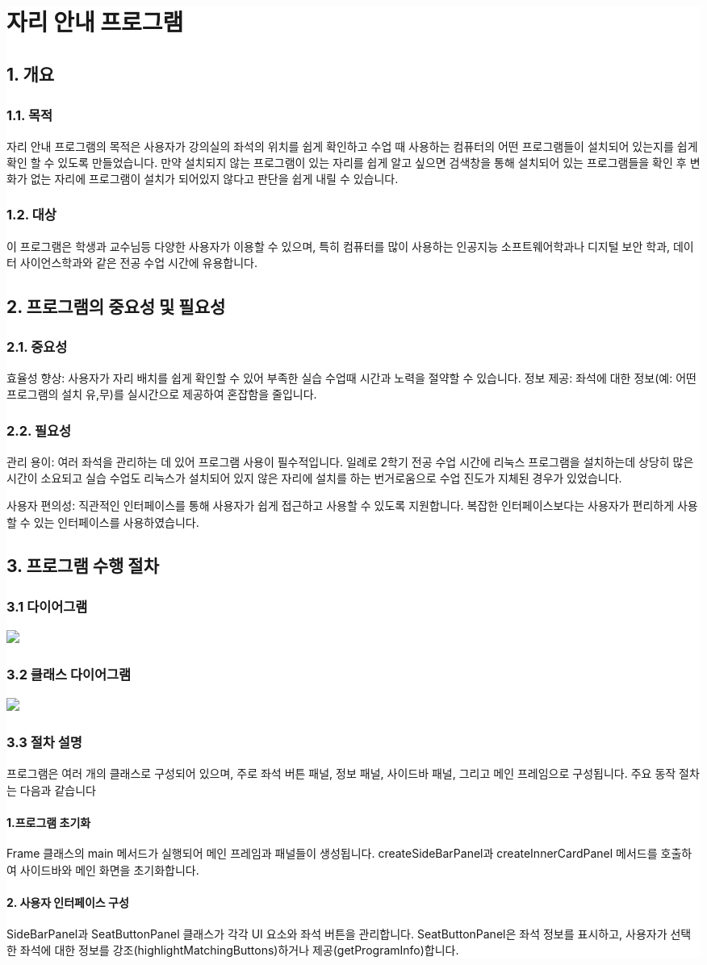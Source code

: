 # 자리 안내 프로그램
## 1. 개요
   ### 1.1. 목적
   자리 안내 프로그램의 목적은 사용자가 강의실의 좌석의 위치를 쉽게 확인하고 수업 때 사용하는 컴퓨터의 어떤 프로그램들이 설치되어 있는지를 
   쉽게 확인 할 수 있도록 만들었습니다. 만약 설치되지 않는 프로그램이 있는 자리를 쉽게 알고 싶으면 검색창을 통해 설치되어 있는 프로그램들을 
   확인 후 변화가 없는 자리에 프로그램이 설치가 되어있지 않다고 판단을 쉽게 내릴 수 있습니다. 
   ### 1.2. 대상
   이 프로그램은 학생과 교수님등 다양한 사용자가 이용할 수 있으며, 특히 컴퓨터를 많이 사용하는 인공지능 소프트웨어학과나 디지털 보안 학과, 데이터 
   사이언스학과와 같은 전공 수업 시간에 유용합니다.

## 2. 프로그램의 중요성 및 필요성
   ### 2.1. 중요성
   효율성 향상: 사용자가 자리 배치를 쉽게 확인할 수 있어 부족한 실습 수업때 시간과 노력을 절약할 수 있습니다.
   정보 제공: 좌석에 대한 정보(예: 어떤 프로그램의 설치 유,무)를 실시간으로 제공하여 혼잡함을 줄입니다.
   
   ### 2.2. 필요성
   관리 용이: 여러 좌석을 관리하는 데 있어 프로그램 사용이 필수적입니다. 일례로 2학기 전공 수업 시간에 리눅스 프로그램을 설치하는데 상당히 많은
   시간이 소요되고 실습 수업도 리눅스가 설치되어 있지 않은 자리에 설치를 하는 번거로움으로 수업 진도가 지체된 경우가 있었습니다.

   사용자 편의성: 직관적인 인터페이스를 통해 사용자가 쉽게 접근하고 사용할 수 있도록 지원합니다.
   복잡한 인터페이스보다는 사용자가 편리하게 사용할 수 있는 인터페이스를 사용하였습니다. 


## 3. 프로그램 수행 절차
   ### 3.1 다이어그램
![](C:\Users\ksy05\IdeaProjects\JavaFinalProject\asd.png)
   
   ### 3.2 클래스 다이어그램
![](C:\Users\ksy05\IdeaProjects\JavaFinalProject\JavaFinalProject.png)



   ### 3.3 절차 설명

프로그램은 여러 개의 클래스로 구성되어 있으며, 주로 좌석 버튼 패널, 정보 패널, 사이드바 패널, 그리고 메인 프레임으로 구성됩니다. 
주요 동작 절차는 다음과 같습니다
#### 1.프로그램 초기화

Frame 클래스의 main 메서드가 실행되어 메인 프레임과 패널들이 생성됩니다.
createSideBarPanel과 createInnerCardPanel 메서드를 호출하여 사이드바와 메인 화면을 초기화합니다.

#### 2. 사용자 인터페이스 구성

SideBarPanel과 SeatButtonPanel 클래스가 각각 UI 요소와 좌석 버튼을 관리합니다.
SeatButtonPanel은 좌석 정보를 표시하고, 사용자가 선택한 좌석에 대한 정보를 강조(highlightMatchingButtons)하거나 제공(getProgramInfo)합니다.
